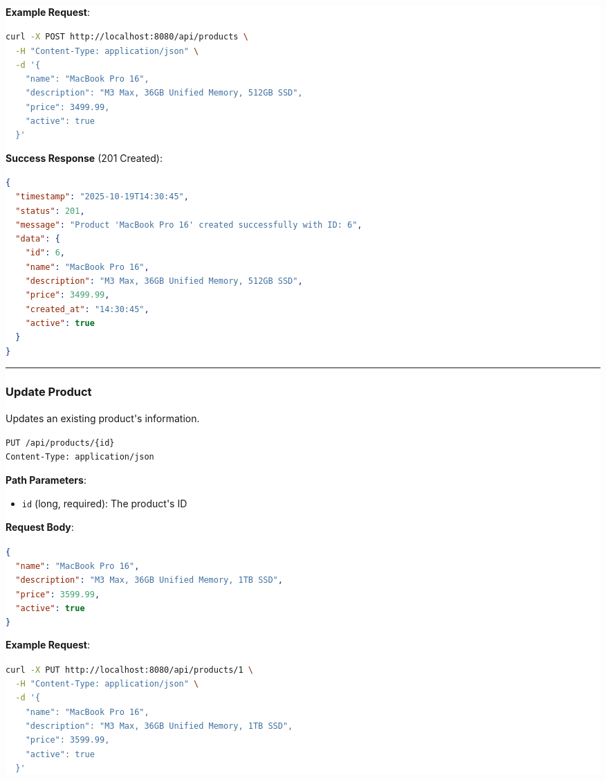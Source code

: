 **Example Request**:
```bash
curl -X POST http://localhost:8080/api/products \
  -H "Content-Type: application/json" \
  -d '{
    "name": "MacBook Pro 16",
    "description": "M3 Max, 36GB Unified Memory, 512GB SSD",
    "price": 3499.99,
    "active": true
  }'
```

**Success Response** (201 Created):
```json
{
  "timestamp": "2025-10-19T14:30:45",
  "status": 201,
  "message": "Product 'MacBook Pro 16' created successfully with ID: 6",
  "data": {
    "id": 6,
    "name": "MacBook Pro 16",
    "description": "M3 Max, 36GB Unified Memory, 512GB SSD",
    "price": 3499.99,
    "created_at": "14:30:45",
    "active": true
  }
}
```

---

### Update Product

Updates an existing product's information.

```http
PUT /api/products/{id}
Content-Type: application/json
```

**Path Parameters**:
- `id` (long, required): The product's ID

**Request Body**:
```json
{
  "name": "MacBook Pro 16",
  "description": "M3 Max, 36GB Unified Memory, 1TB SSD",
  "price": 3599.99,
  "active": true
}
```

**Example Request**:
```bash
curl -X PUT http://localhost:8080/api/products/1 \
  -H "Content-Type: application/json" \
  -d '{
    "name": "MacBook Pro 16",
    "description": "M3 Max, 36GB Unified Memory, 1TB SSD",
    "price": 3599.99,
    "active": true
  }'
```
